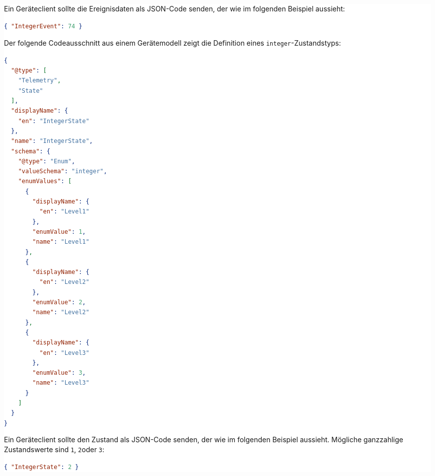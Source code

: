 Ein Geräteclient sollte die Ereignisdaten als JSON-Code senden, der wie im folgenden Beispiel aussieht:

```json
{ "IntegerEvent": 74 }
```

Der folgende Codeausschnitt aus einem Gerätemodell zeigt die Definition eines `integer`-Zustandstyps:

```json
{
  "@type": [
    "Telemetry",
    "State"
  ],
  "displayName": {
    "en": "IntegerState"
  },
  "name": "IntegerState",
  "schema": {
    "@type": "Enum",
    "valueSchema": "integer",
    "enumValues": [
      {
        "displayName": {
          "en": "Level1"
        },
        "enumValue": 1,
        "name": "Level1"
      },
      {
        "displayName": {
          "en": "Level2"
        },
        "enumValue": 2,
        "name": "Level2"
      },
      {
        "displayName": {
          "en": "Level3"
        },
        "enumValue": 3,
        "name": "Level3"
      }
    ]
  }
}
```

Ein Geräteclient sollte den Zustand als JSON-Code senden, der wie im folgenden Beispiel aussieht. Mögliche ganzzahlige Zustandswerte sind `1`, `2`oder `3`:

```json
{ "IntegerState": 2 }
```
